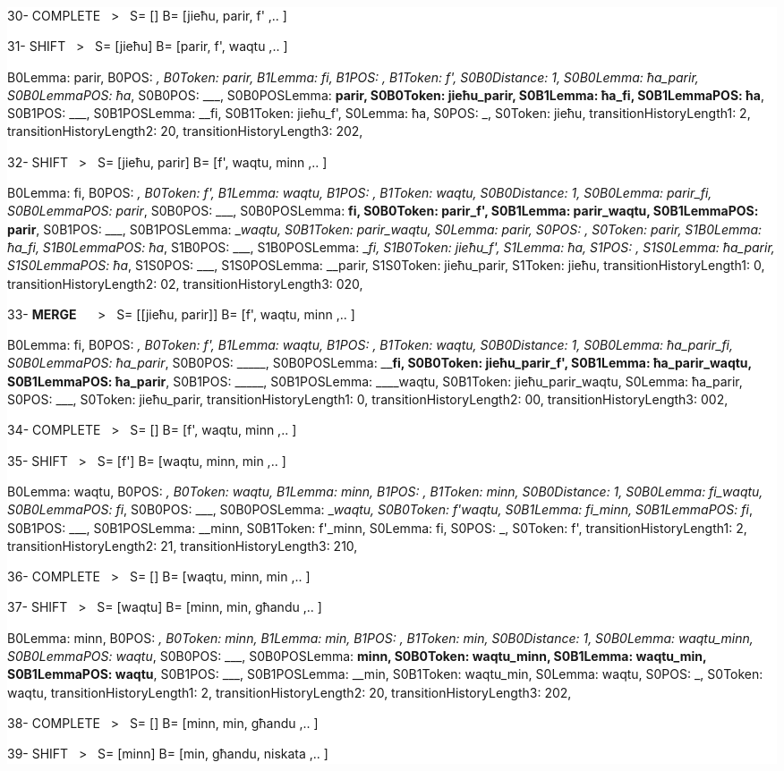 30- COMPLETE&nbsp;&nbsp;&nbsp;>&nbsp;&nbsp;&nbsp;S= []   B= [jieħu, parir, f' ,.. ]



31- SHIFT&nbsp;&nbsp;&nbsp;>&nbsp;&nbsp;&nbsp;S= [jieħu]   B= [parir, f', waqtu ,.. ]

B0Lemma: parir, B0POS: _, B0Token: parir, B1Lemma: fi, B1POS: _, B1Token: f', S0B0Distance: 1, S0B0Lemma: ħa_parir, S0B0LemmaPOS: ħa__, S0B0POS: ___, S0B0POSLemma: __parir, S0B0Token: jieħu_parir, S0B1Lemma: ħa_fi, S0B1LemmaPOS: ħa__, S0B1POS: ___, S0B1POSLemma: __fi, S0B1Token: jieħu_f', S0Lemma: ħa, S0POS: _, S0Token: jieħu, transitionHistoryLength1: 2, transitionHistoryLength2: 20, transitionHistoryLength3: 202, 

32- SHIFT&nbsp;&nbsp;&nbsp;>&nbsp;&nbsp;&nbsp;S= [jieħu, parir]   B= [f', waqtu, minn ,.. ]

B0Lemma: fi, B0POS: _, B0Token: f', B1Lemma: waqtu, B1POS: _, B1Token: waqtu, S0B0Distance: 1, S0B0Lemma: parir_fi, S0B0LemmaPOS: parir__, S0B0POS: ___, S0B0POSLemma: __fi, S0B0Token: parir_f', S0B1Lemma: parir_waqtu, S0B1LemmaPOS: parir__, S0B1POS: ___, S0B1POSLemma: __waqtu, S0B1Token: parir_waqtu, S0Lemma: parir, S0POS: _, S0Token: parir, S1B0Lemma: ħa_fi, S1B0LemmaPOS: ħa__, S1B0POS: ___, S1B0POSLemma: __fi, S1B0Token: jieħu_f', S1Lemma: ħa, S1POS: _, S1S0Lemma: ħa_parir, S1S0LemmaPOS: ħa__, S1S0POS: ___, S1S0POSLemma: __parir, S1S0Token: jieħu_parir, S1Token: jieħu, transitionHistoryLength1: 0, transitionHistoryLength2: 02, transitionHistoryLength3: 020, 

33- **MERGE**&nbsp;&nbsp;&nbsp;&nbsp;&nbsp;&nbsp;>&nbsp;&nbsp;&nbsp;S= [[jieħu, parir]]   B= [f', waqtu, minn ,.. ]

B0Lemma: fi, B0POS: _, B0Token: f', B1Lemma: waqtu, B1POS: _, B1Token: waqtu, S0B0Distance: 1, S0B0Lemma: ħa_parir_fi, S0B0LemmaPOS: ħa_parir__, S0B0POS: _____, S0B0POSLemma: ____fi, S0B0Token: jieħu_parir_f', S0B1Lemma: ħa_parir_waqtu, S0B1LemmaPOS: ħa_parir__, S0B1POS: _____, S0B1POSLemma: ____waqtu, S0B1Token: jieħu_parir_waqtu, S0Lemma: ħa_parir, S0POS: ___, S0Token: jieħu_parir, transitionHistoryLength1: 0, transitionHistoryLength2: 00, transitionHistoryLength3: 002, 

34- COMPLETE&nbsp;&nbsp;&nbsp;>&nbsp;&nbsp;&nbsp;S= []   B= [f', waqtu, minn ,.. ]



35- SHIFT&nbsp;&nbsp;&nbsp;>&nbsp;&nbsp;&nbsp;S= [f']   B= [waqtu, minn, min ,.. ]

B0Lemma: waqtu, B0POS: _, B0Token: waqtu, B1Lemma: minn, B1POS: _, B1Token: minn, S0B0Distance: 1, S0B0Lemma: fi_waqtu, S0B0LemmaPOS: fi__, S0B0POS: ___, S0B0POSLemma: __waqtu, S0B0Token: f'_waqtu, S0B1Lemma: fi_minn, S0B1LemmaPOS: fi__, S0B1POS: ___, S0B1POSLemma: __minn, S0B1Token: f'_minn, S0Lemma: fi, S0POS: _, S0Token: f', transitionHistoryLength1: 2, transitionHistoryLength2: 21, transitionHistoryLength3: 210, 

36- COMPLETE&nbsp;&nbsp;&nbsp;>&nbsp;&nbsp;&nbsp;S= []   B= [waqtu, minn, min ,.. ]



37- SHIFT&nbsp;&nbsp;&nbsp;>&nbsp;&nbsp;&nbsp;S= [waqtu]   B= [minn, min, għandu ,.. ]

B0Lemma: minn, B0POS: _, B0Token: minn, B1Lemma: min, B1POS: _, B1Token: min, S0B0Distance: 1, S0B0Lemma: waqtu_minn, S0B0LemmaPOS: waqtu__, S0B0POS: ___, S0B0POSLemma: __minn, S0B0Token: waqtu_minn, S0B1Lemma: waqtu_min, S0B1LemmaPOS: waqtu__, S0B1POS: ___, S0B1POSLemma: __min, S0B1Token: waqtu_min, S0Lemma: waqtu, S0POS: _, S0Token: waqtu, transitionHistoryLength1: 2, transitionHistoryLength2: 20, transitionHistoryLength3: 202, 

38- COMPLETE&nbsp;&nbsp;&nbsp;>&nbsp;&nbsp;&nbsp;S= []   B= [minn, min, għandu ,.. ]



39- SHIFT&nbsp;&nbsp;&nbsp;>&nbsp;&nbsp;&nbsp;S= [minn]   B= [min, għandu, niskata ,.. ]
